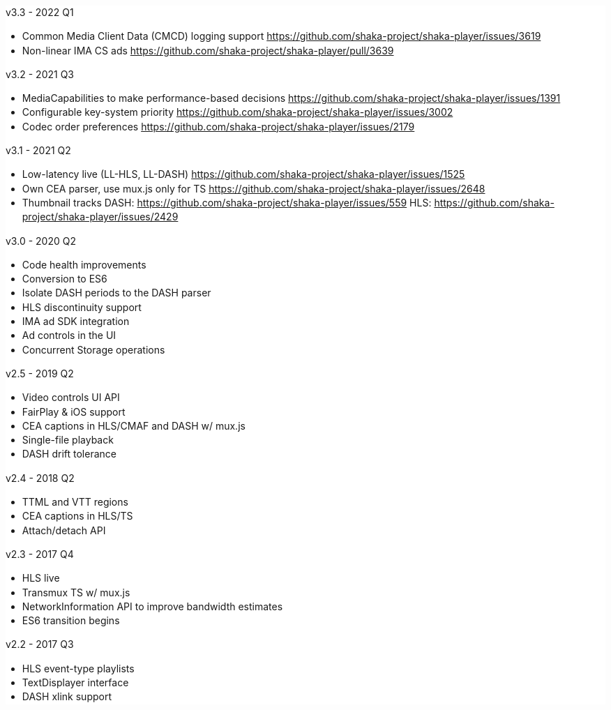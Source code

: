 v3.3 - 2022 Q1
 - Common Media Client Data (CMCD) logging support
   https://github.com/shaka-project/shaka-player/issues/3619
 - Non-linear IMA CS ads
   https://github.com/shaka-project/shaka-player/pull/3639

v3.2 - 2021 Q3
 - MediaCapabilities to make performance-based decisions
   https://github.com/shaka-project/shaka-player/issues/1391
 - Configurable key-system priority
   https://github.com/shaka-project/shaka-player/issues/3002
 - Codec order preferences
   https://github.com/shaka-project/shaka-player/issues/2179

v3.1 - 2021 Q2
 - Low-latency live (LL-HLS, LL-DASH)
   https://github.com/shaka-project/shaka-player/issues/1525
 - Own CEA parser, use mux.js only for TS
   https://github.com/shaka-project/shaka-player/issues/2648
 - Thumbnail tracks
   DASH: https://github.com/shaka-project/shaka-player/issues/559
   HLS: https://github.com/shaka-project/shaka-player/issues/2429

v3.0 - 2020 Q2
 - Code health improvements
 - Conversion to ES6
 - Isolate DASH periods to the DASH parser
 - HLS discontinuity support
 - IMA ad SDK integration
 - Ad controls in the UI
 - Concurrent Storage operations

v2.5 - 2019 Q2
 - Video controls UI API
 - FairPlay & iOS support
 - CEA captions in HLS/CMAF and DASH w/ mux.js
 - Single-file playback
 - DASH drift tolerance

v2.4 - 2018 Q2
 - TTML and VTT regions
 - CEA captions in HLS/TS
 - Attach/detach API

v2.3 - 2017 Q4
 - HLS live
 - Transmux TS w/ mux.js
 - NetworkInformation API to improve bandwidth estimates
 - ES6 transition begins

v2.2 - 2017 Q3
 - HLS event-type playlists
 - TextDisplayer interface
 - DASH xlink support
